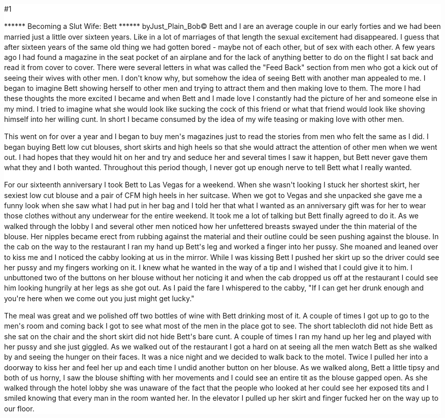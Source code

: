 #1 

 

 ****** Becoming a Slut Wife: Bett ****** byJust_Plain_Bob© Bett and I are an average couple in our early forties and we had been married just a little over sixteen years. Like in a lot of marriages of that length the sexual excitement had disappeared. I guess that after sixteen years of the same old thing we had gotten bored - maybe not of each other, but of sex with each other. A few years ago I had found a magazine in the seat pocket of an airplane and for the lack of anything better to do on the flight I sat back and read it from cover to cover. There were several letters in what was called the "Feed Back" section from men who got a kick out of seeing their wives with other men. I don't know why, but somehow the idea of seeing Bett with another man appealed to me. I began to imagine Bett showing herself to other men and trying to attract them and then making love to them. The more I had these thoughts the more excited I became and when Bett and I made love I constantly had the picture of her and someone else in my mind. I tried to imagine what she would look like sucking the cock of this friend or what that friend would look like shoving himself into her willing cunt. In short I became consumed by the idea of my wife teasing or making love with other men. 

 This went on for over a year and I began to buy men's magazines just to read the stories from men who felt the same as I did. I began buying Bett low cut blouses, short skirts and high heels so that she would attract the attention of other men when we went out. I had hopes that they would hit on her and try and seduce her and several times I saw it happen, but Bett never gave them what they and I both wanted. Throughout this period though, I never got up enough nerve to tell Bett what I really wanted. 

 For our sixteenth anniversary I took Bett to Las Vegas for a weekend. When she wasn't looking I stuck her shortest skirt, her sexiest low cut blouse and a pair of CFM high heels in her suitcase. When we got to Vegas and she unpacked she gave me a funny look when she saw what I had put in her bag and I told her that what I wanted as an anniversary gift was for her to wear those clothes without any underwear for the entire weekend. It took me a lot of talking but Bett finally agreed to do it. As we walked through the lobby I and several other men noticed how her unfettered breasts swayed under the thin material of the blouse. Her nipples became erect from rubbing against the material and their outline could be seen pushing against the blouse. In the cab on the way to the restaurant I ran my hand up Bett's leg and worked a finger into her pussy. She moaned and leaned over to kiss me and I noticed the cabby looking at us in the mirror. While I was kissing Bett I pushed her skirt up so the driver could see her pussy and my fingers working on it. I knew what he wanted in the way of a tip and I wished that I could give it to him. I unbuttoned two of the buttons on her blouse without her noticing it and when the cab dropped us off at the restaurant I could see him looking hungrily at her legs as she got out. As I paid the fare I whispered to the cabby, "If I can get her drunk enough and you're here when we come out you just might get lucky." 

 The meal was great and we polished off two bottles of wine with Bett drinking most of it. A couple of times I got up to go to the men's room and coming back I got to see what most of the men in the place got to see. The short tablecloth did not hide Bett as she sat on the chair and the short skirt did not hide Bett's bare cunt. A couple of times I ran my hand up her leg and played with her pussy and she just giggled. As we walked out of the restaurant I got a hard on at seeing all the men watch Bett as she walked by and seeing the hunger on their faces. It was a nice night and we decided to walk back to the motel. Twice I pulled her into a doorway to kiss her and feel her up and each time I undid another button on her blouse. As we walked along, Bett a little tipsy and both of us horny, I saw the blouse shifting with her movements and I could see an entire tit as the blouse gapped open. As she walked through the hotel lobby she was unaware of the fact that the people who looked at her could see her exposed tits and I smiled knowing that every man in the room wanted her. In the elevator I pulled up her skirt and finger fucked her on the way up to our floor. 
